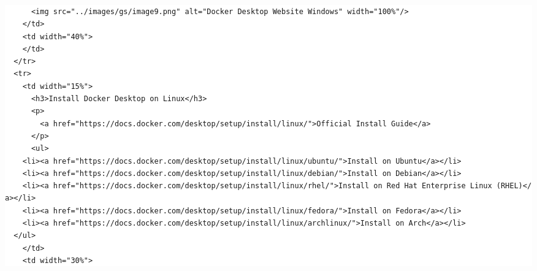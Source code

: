           <img src="../images/gs/image9.png" alt="Docker Desktop Website Windows" width="100%"/>
        </td>
        <td width="40%">
        </td>
      </tr>
      <tr>
        <td width="15%">
          <h3>Install Docker Desktop on Linux</h3>
          <p>
            <a href="https://docs.docker.com/desktop/setup/install/linux/">Official Install Guide</a>
          </p>
          <ul>
        <li><a href="https://docs.docker.com/desktop/setup/install/linux/ubuntu/">Install on Ubuntu</a></li>
        <li><a href="https://docs.docker.com/desktop/setup/install/linux/debian/">Install on Debian</a></li>
        <li><a href="https://docs.docker.com/desktop/setup/install/linux/rhel/">Install on Red Hat Enterprise Linux (RHEL)</a></li>
        <li><a href="https://docs.docker.com/desktop/setup/install/linux/fedora/">Install on Fedora</a></li>
        <li><a href="https://docs.docker.com/desktop/setup/install/linux/archlinux/">Install on Arch</a></li>
      </ul>
        </td>
        <td width="30%">